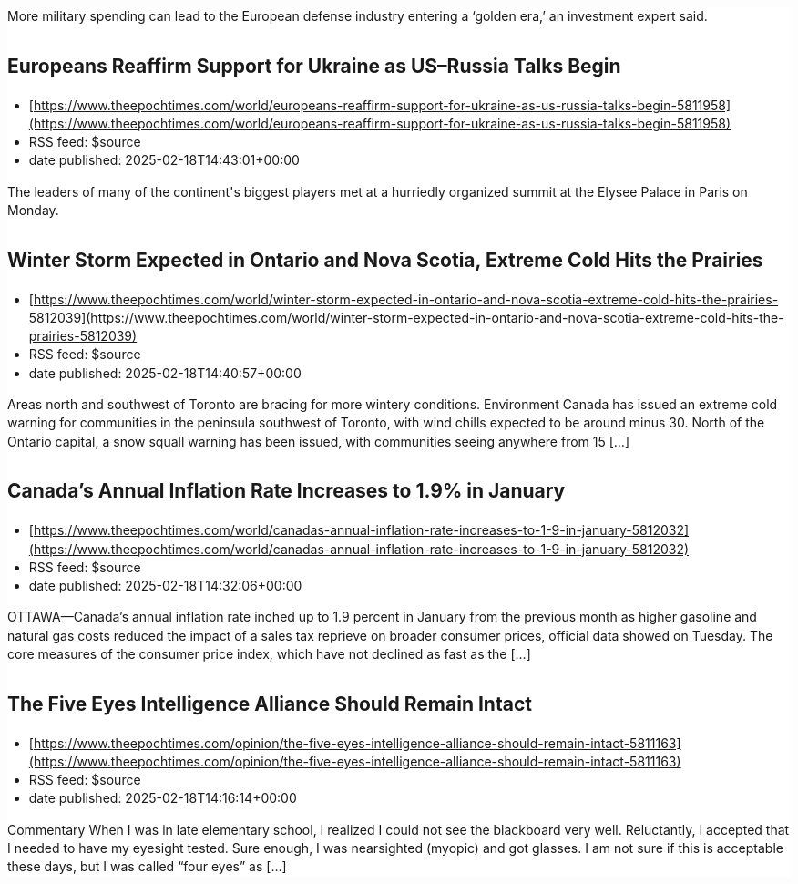 More military spending can lead to the European defense industry entering a ‘golden era,’ an investment expert said.

## Europeans Reaffirm Support for Ukraine as US–Russia Talks Begin
 - [https://www.theepochtimes.com/world/europeans-reaffirm-support-for-ukraine-as-us-russia-talks-begin-5811958](https://www.theepochtimes.com/world/europeans-reaffirm-support-for-ukraine-as-us-russia-talks-begin-5811958)
 - RSS feed: $source
 - date published: 2025-02-18T14:43:01+00:00

The leaders of many of the continent's biggest players met at a hurriedly organized summit at the Elysee Palace in Paris on Monday.

## Winter Storm Expected in Ontario and Nova Scotia, Extreme Cold Hits the Prairies
 - [https://www.theepochtimes.com/world/winter-storm-expected-in-ontario-and-nova-scotia-extreme-cold-hits-the-prairies-5812039](https://www.theepochtimes.com/world/winter-storm-expected-in-ontario-and-nova-scotia-extreme-cold-hits-the-prairies-5812039)
 - RSS feed: $source
 - date published: 2025-02-18T14:40:57+00:00

Areas north and southwest of Toronto are bracing for more wintery conditions. Environment Canada has issued an extreme cold warning for communities in the peninsula southwest of Toronto, with wind chills expected to be around minus 30. North of the Ontario capital, a snow squall warning has been issued, with communities seeing anywhere from 15 [&#8230;]

## Canada’s Annual Inflation Rate Increases to 1.9% in January
 - [https://www.theepochtimes.com/world/canadas-annual-inflation-rate-increases-to-1-9-in-january-5812032](https://www.theepochtimes.com/world/canadas-annual-inflation-rate-increases-to-1-9-in-january-5812032)
 - RSS feed: $source
 - date published: 2025-02-18T14:32:06+00:00

OTTAWA—Canada&#8217;s annual inflation rate inched up to 1.9 percent in January from the previous month as higher gasoline and natural gas costs reduced the impact of a sales tax reprieve on broader consumer prices, official data showed on Tuesday. The core measures of the consumer price index, which have not declined as fast as the [&#8230;]

## The Five Eyes Intelligence Alliance Should Remain Intact
 - [https://www.theepochtimes.com/opinion/the-five-eyes-intelligence-alliance-should-remain-intact-5811163](https://www.theepochtimes.com/opinion/the-five-eyes-intelligence-alliance-should-remain-intact-5811163)
 - RSS feed: $source
 - date published: 2025-02-18T14:16:14+00:00

Commentary When I was in late elementary school, I realized I could not see the blackboard very well. Reluctantly, I accepted that I needed to have my eyesight tested. Sure enough, I was nearsighted (myopic) and got glasses. I am not sure if this is acceptable these days, but I was called &#8220;four eyes&#8221; as [&#8230;]
